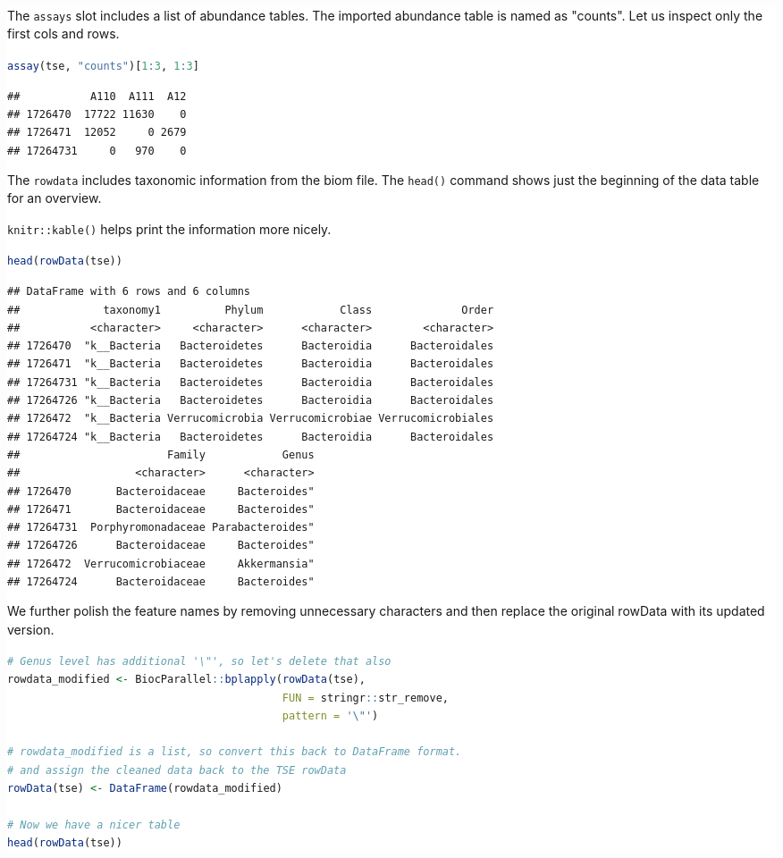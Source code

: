 The `assays` slot includes a list of abundance tables. The imported
abundance table is named as "counts".  Let us inspect only the first
cols and rows.


```r
assay(tse, "counts")[1:3, 1:3]
```

```
##           A110  A111  A12
## 1726470  17722 11630    0
## 1726471  12052     0 2679
## 17264731     0   970    0
```

The `rowdata` includes taxonomic information from the biom file. The `head()` command shows just the beginning of the data table for an overview.

`knitr::kable()` helps print the information more nicely.


```r
head(rowData(tse))
```

```
## DataFrame with 6 rows and 6 columns
##             taxonomy1          Phylum            Class              Order
##           <character>     <character>      <character>        <character>
## 1726470  "k__Bacteria   Bacteroidetes      Bacteroidia      Bacteroidales
## 1726471  "k__Bacteria   Bacteroidetes      Bacteroidia      Bacteroidales
## 17264731 "k__Bacteria   Bacteroidetes      Bacteroidia      Bacteroidales
## 17264726 "k__Bacteria   Bacteroidetes      Bacteroidia      Bacteroidales
## 1726472  "k__Bacteria Verrucomicrobia Verrucomicrobiae Verrucomicrobiales
## 17264724 "k__Bacteria   Bacteroidetes      Bacteroidia      Bacteroidales
##                       Family            Genus
##                  <character>      <character>
## 1726470       Bacteroidaceae     Bacteroides"
## 1726471       Bacteroidaceae     Bacteroides"
## 17264731  Porphyromonadaceae Parabacteroides"
## 17264726      Bacteroidaceae     Bacteroides"
## 1726472  Verrucomicrobiaceae     Akkermansia"
## 17264724      Bacteroidaceae     Bacteroides"
```

We further polish the feature names by removing unnecessary characters and then replace the original rowData with its updated version.


```r
# Genus level has additional '\"', so let's delete that also
rowdata_modified <- BiocParallel::bplapply(rowData(tse), 
                                           FUN = stringr::str_remove, 
                                           pattern = '\"')

# rowdata_modified is a list, so convert this back to DataFrame format. 
# and assign the cleaned data back to the TSE rowData
rowData(tse) <- DataFrame(rowdata_modified)

# Now we have a nicer table
head(rowData(tse))
```
